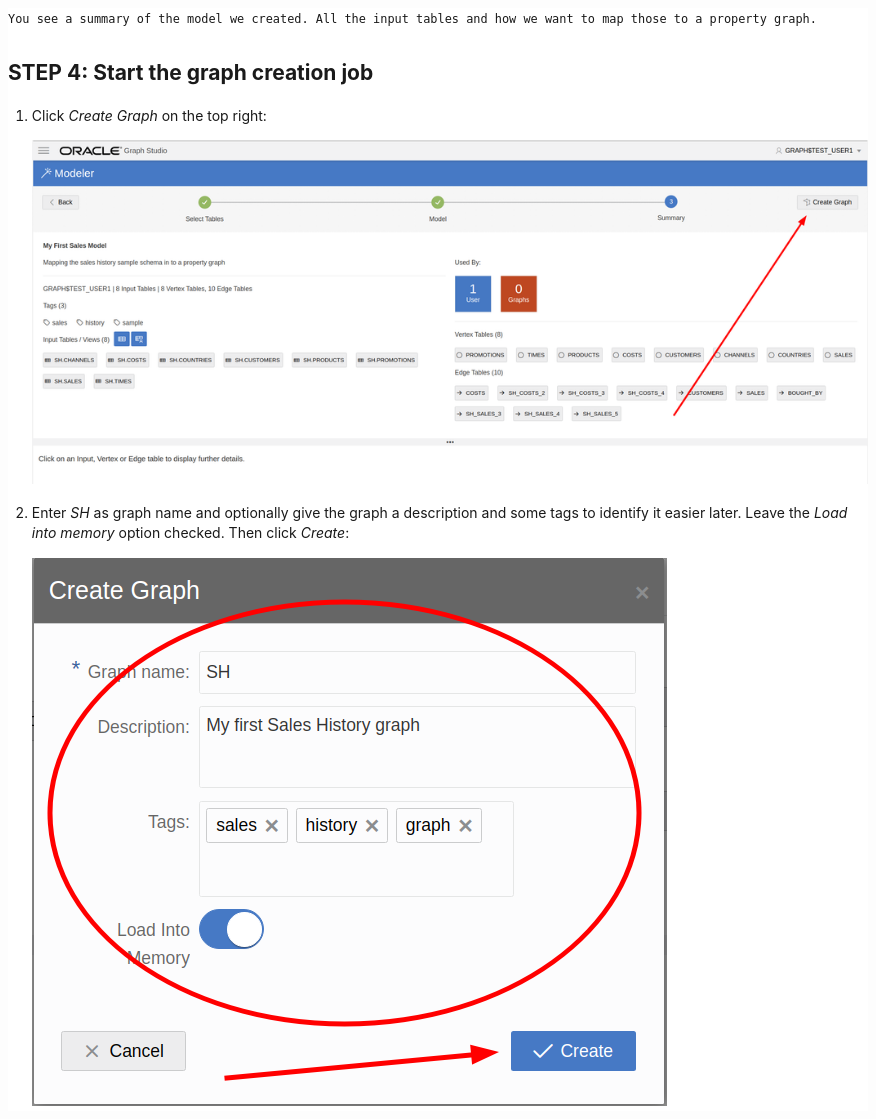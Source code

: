     You see a summary of the model we created. All the input tables and how we want to map those to a property graph.

## STEP 4: Start the graph creation job

1. Click *Create Graph* on the top right:

    ![](./images/summary.png " ")

2. Enter *SH* as graph name and optionally give the graph a description and some tags to identify it easier later. Leave the *Load into memory* option checked. Then click *Create*:

    ![](./images/create-graph-dialog.png " ")
